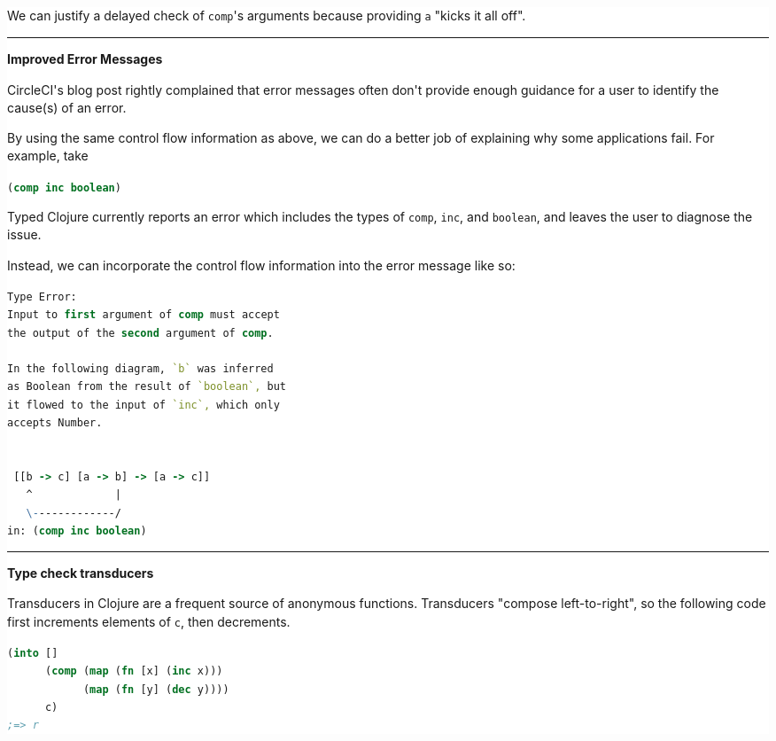  We can justify a delayed check of `comp`'s arguments
 because providing `a` "kicks it all off".

<hr />

<div class="aside-header">
<p><b>Improved Error Messages</b></p>
</div>

CircleCI's blog post rightly complained that error messages
often don't provide enough guidance for a user to identify
the cause(s) of an error.

By using the same control flow information as above, we can
do a better job of explaining why some applications fail.
For example, take

```clojure
(comp inc boolean)
```

Typed Clojure currently reports an error which includes the types of
`comp`, `inc`, and `boolean`, and leaves the user to diagnose
the issue.

Instead, we can incorporate the control flow information into the
error message like so:

```clojure
Type Error:
Input to first argument of comp must accept
the output of the second argument of comp.

In the following diagram, `b` was inferred
as Boolean from the result of `boolean`, but
it flowed to the input of `inc`, which only
accepts Number.


 [[b -> c] [a -> b] -> [a -> c]]
   ^             |
   \-------------/
in: (comp inc boolean)
```

<hr />

<div class="aside-header">
<p><b>Type check transducers</b></p>
</div>

Transducers in Clojure are a frequent source of 
anonymous functions.
Transducers "compose left-to-right", so the following
code first increments elements of `c`, then decrements.

```clojure
(into []
      (comp (map (fn [x] (inc x)))
            (map (fn [y] (dec y))))
      c)
;=> r
```
